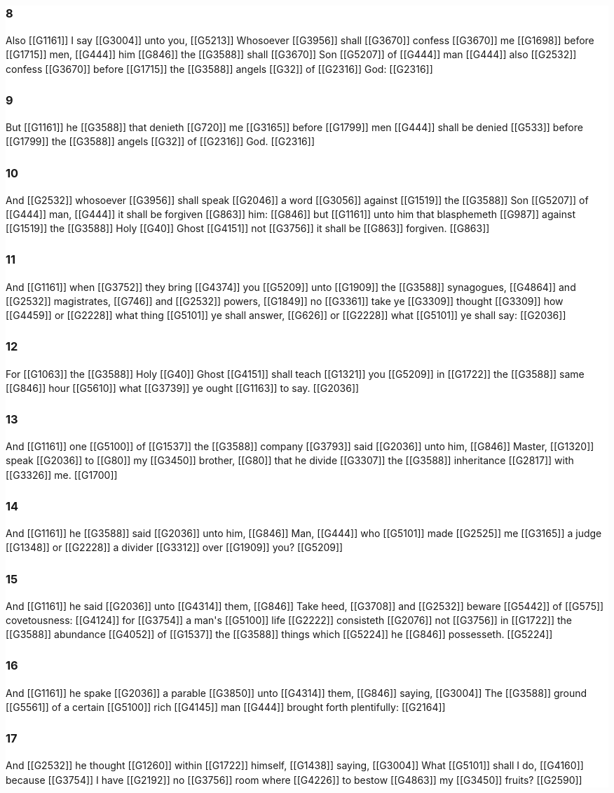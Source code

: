 ### 8
Also [[G1161]] I say [[G3004]] unto you, [[G5213]] Whosoever [[G3956]] shall [[G3670]] confess [[G3670]] me [[G1698]] before [[G1715]] men, [[G444]] him [[G846]] the [[G3588]] shall [[G3670]] Son [[G5207]] of [[G444]] man [[G444]] also [[G2532]] confess [[G3670]] before [[G1715]] the [[G3588]] angels [[G32]] of [[G2316]] God: [[G2316]]

### 9
But [[G1161]] he [[G3588]] that denieth [[G720]] me [[G3165]] before [[G1799]] men [[G444]] shall be denied [[G533]] before [[G1799]] the [[G3588]] angels [[G32]] of [[G2316]] God. [[G2316]]

### 10
And [[G2532]] whosoever [[G3956]] shall speak [[G2046]] a word [[G3056]] against [[G1519]] the [[G3588]] Son [[G5207]] of [[G444]] man, [[G444]] it shall be forgiven [[G863]] him: [[G846]] but [[G1161]] unto him that blasphemeth [[G987]] against [[G1519]] the [[G3588]] Holy [[G40]] Ghost [[G4151]] not [[G3756]] it shall be [[G863]] forgiven. [[G863]]

### 11
And [[G1161]] when [[G3752]] they bring [[G4374]] you [[G5209]] unto [[G1909]] the [[G3588]] synagogues, [[G4864]] and [[G2532]] magistrates, [[G746]] and [[G2532]] powers, [[G1849]] no [[G3361]] take ye [[G3309]] thought [[G3309]] how [[G4459]] or [[G2228]] what thing [[G5101]] ye shall answer, [[G626]] or [[G2228]] what [[G5101]] ye shall say: [[G2036]]

### 12
For [[G1063]] the [[G3588]] Holy [[G40]] Ghost [[G4151]] shall teach [[G1321]] you [[G5209]] in [[G1722]] the [[G3588]] same [[G846]] hour [[G5610]] what [[G3739]] ye ought [[G1163]] to say. [[G2036]]

### 13
And [[G1161]] one [[G5100]] of [[G1537]] the [[G3588]] company [[G3793]] said [[G2036]] unto him, [[G846]] Master, [[G1320]] speak [[G2036]] to [[G80]] my [[G3450]] brother, [[G80]] that he divide [[G3307]] the [[G3588]] inheritance [[G2817]] with [[G3326]] me. [[G1700]]

### 14
And [[G1161]] he [[G3588]] said [[G2036]] unto him, [[G846]] Man, [[G444]] who [[G5101]] made [[G2525]] me [[G3165]] a judge [[G1348]] or [[G2228]] a divider [[G3312]] over [[G1909]] you? [[G5209]]

### 15
And [[G1161]] he said [[G2036]] unto [[G4314]] them, [[G846]] Take heed, [[G3708]] and [[G2532]] beware [[G5442]] of [[G575]] covetousness: [[G4124]] for [[G3754]] a man's [[G5100]] life [[G2222]] consisteth [[G2076]] not [[G3756]] in [[G1722]] the [[G3588]] abundance [[G4052]] of [[G1537]] the [[G3588]] things which [[G5224]] he [[G846]] possesseth. [[G5224]]

### 16
And [[G1161]] he spake [[G2036]] a parable [[G3850]] unto [[G4314]] them, [[G846]] saying, [[G3004]] The [[G3588]] ground [[G5561]] of a certain [[G5100]] rich [[G4145]] man [[G444]] brought forth plentifully: [[G2164]]

### 17
And [[G2532]] he thought [[G1260]] within [[G1722]] himself, [[G1438]] saying, [[G3004]] What [[G5101]] shall I do, [[G4160]] because [[G3754]] I have [[G2192]] no [[G3756]] room where [[G4226]] to bestow [[G4863]] my [[G3450]] fruits? [[G2590]]
